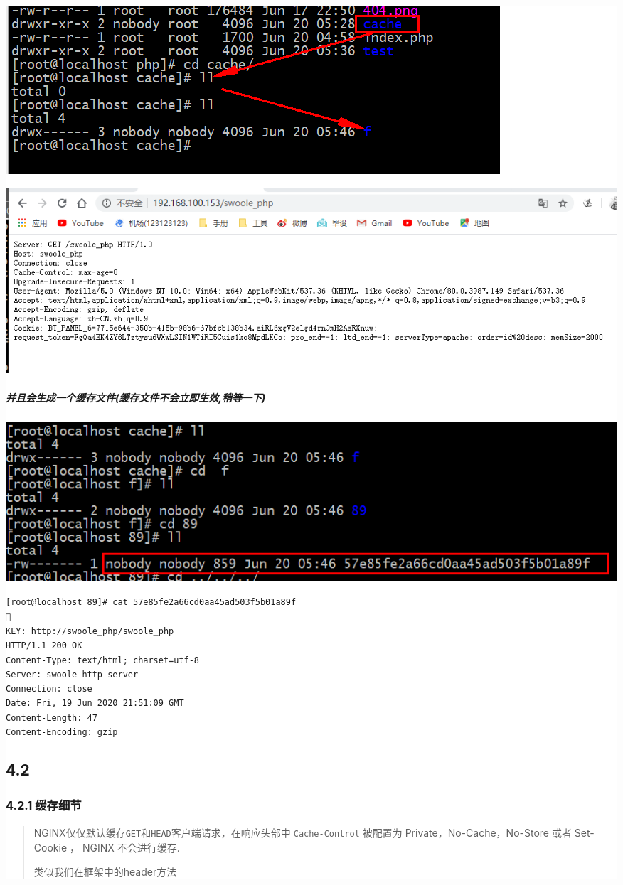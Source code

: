 ![](pic/85743c8f.png)

![](pic/34c2adff.png)

##### 并且会生成一个缓存文件(缓存文件不会立即生效,稍等一下)
![](pic/469a88e3.png)
````
[root@localhost 89]# cat 57e85fe2a66cd0aa45ad503f5b01a89f

KEY: http://swoole_php/swoole_php
HTTP/1.1 200 OK
Content-Type: text/html; charset=utf-8
Server: swoole-http-server
Connection: close
Date: Fri, 19 Jun 2020 21:51:09 GMT
Content-Length: 47
Content-Encoding: gzip
````
## 4.2 
### 4.2.1 缓存细节
>NGINX仅仅默认缓存``GET``和``HEAD``客户端请求，在响应头部中 ``Cache-Control`` 被配置为 Private，No-Cache，No-Store 或者 Set-Cookie ， NGINX 不会进行缓存.
>
>类似我们在框架中的header方法
>